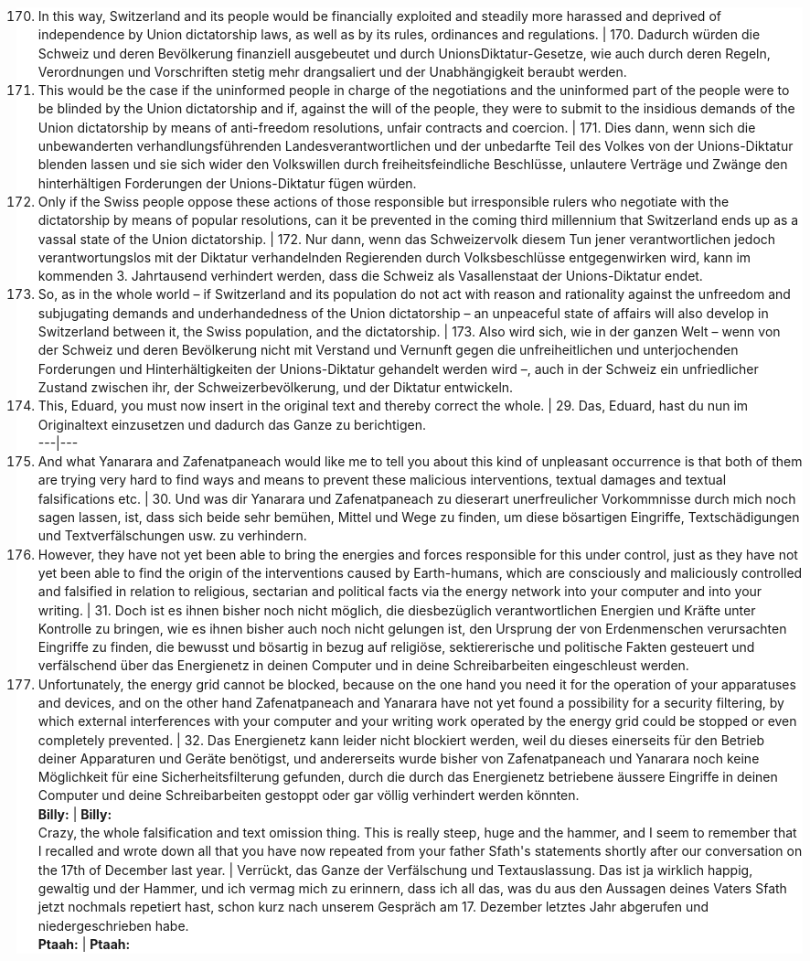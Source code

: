 170. In this way, Switzerland and its people would be financially exploited and steadily more harassed and deprived of independence by Union dictatorship laws, as well as by its rules, ordinances and regulations. | 170. Dadurch würden die Schweiz und deren Bevölkerung finanziell ausgebeutet und durch UnionsDiktatur-Gesetze, wie auch durch deren Regeln, Verordnungen und Vorschriften stetig mehr drangsaliert und der Unabhängigkeit beraubt werden.  
171. This would be the case if the uninformed people in charge of the negotiations and the uninformed part of the people were to be blinded by the Union dictatorship and if, against the will of the people, they were to submit to the insidious demands of the Union dictatorship by means of anti-freedom resolutions, unfair contracts and coercion. | 171. Dies dann, wenn sich die unbewanderten verhandlungsführenden Landesverantwortlichen und der unbedarfte Teil des Volkes von der Unions-Diktatur blenden lassen und sie sich wider den Volkswillen durch freiheitsfeindliche Beschlüsse, unlautere Verträge und Zwänge den hinterhältigen Forderungen der Unions-Diktatur fügen würden.  
172. Only if the Swiss people oppose these actions of those responsible but irresponsible rulers who negotiate with the dictatorship by means of popular resolutions, can it be prevented in the coming third millennium that Switzerland ends up as a vassal state of the Union dictatorship. | 172. Nur dann, wenn das Schweizervolk diesem Tun jener verantwortlichen jedoch verantwortungslos mit der Diktatur verhandelnden Regierenden durch Volksbeschlüsse entgegenwirken wird, kann im kommenden 3. Jahrtausend verhindert werden, dass die Schweiz als Vasallenstaat der Unions-Diktatur endet.  
173. So, as in the whole world – if Switzerland and its population do not act with reason and rationality against the unfreedom and subjugating demands and underhandedness of the Union dictatorship – an unpeaceful state of affairs will also develop in Switzerland between it, the Swiss population, and the dictatorship. | 173. Also wird sich, wie in der ganzen Welt – wenn von der Schweiz und deren Bevölkerung nicht mit Verstand und Vernunft gegen die unfreiheitlichen und unterjochenden Forderungen und Hinterhältigkeiten der Unions-Diktatur gehandelt werden wird –, auch in der Schweiz ein unfriedlicher Zustand zwischen ihr, der Schweizerbevölkerung, und der Diktatur entwickeln.  
29. This, Eduard, you must now insert in the original text and thereby correct the whole.  | 29. Das, Eduard, hast du nun im Originaltext einzusetzen und dadurch das Ganze zu berichtigen.   
---|---  
30. And what Yanarara and Zafenatpaneach would like me to tell you about this kind of unpleasant occurrence is that both of them are trying very hard to find ways and means to prevent these malicious interventions, textual damages and textual falsifications etc.  | 30. Und was dir Yanarara und Zafenatpaneach zu dieserart unerfreulicher Vorkommnisse durch mich noch sagen lassen, ist, dass sich beide sehr bemühen, Mittel und Wege zu finden, um diese bösartigen Eingriffe, Textschädigungen und Textverfälschungen usw. zu verhindern.   
31. However, they have not yet been able to bring the energies and forces responsible for this under control, just as they have not yet been able to find the origin of the interventions caused by Earth-humans, which are consciously and maliciously controlled and falsified in relation to religious, sectarian and political facts via the energy network into your computer and into your writing.  | 31. Doch ist es ihnen bisher noch nicht möglich, die diesbezüglich verantwortlichen Energien und Kräfte unter Kontrolle zu bringen, wie es ihnen bisher auch noch nicht gelungen ist, den Ursprung der von Erdenmenschen verursachten Eingriffe zu finden, die bewusst und bösartig in bezug auf religiöse, sektiererische und politische Fakten gesteuert und verfälschend über das Energienetz in deinen Computer und in deine Schreibarbeiten eingeschleust werden.   
32. Unfortunately, the energy grid cannot be blocked, because on the one hand you need it for the operation of your apparatuses and devices, and on the other hand Zafenatpaneach and Yanarara have not yet found a possibility for a security filtering, by which external interferences with your computer and your writing work operated by the energy grid could be stopped or even completely prevented.  | 32. Das Energienetz kann leider nicht blockiert werden, weil du dieses einerseits für den Betrieb deiner Apparaturen und Geräte benötigst, und andererseits wurde bisher von Zafenatpaneach und Yanarara noch keine Möglichkeit für eine Sicherheitsfilterung gefunden, durch die durch das Energienetz betriebene äussere Eingriffe in deinen Computer und deine Schreibarbeiten gestoppt oder gar völlig verhindert werden könnten.   
**Billy:** | **Billy:**  
Crazy, the whole falsification and text omission thing. This is really steep, huge and the hammer, and I seem to remember that I recalled and wrote down all that you have now repeated from your father Sfath's statements shortly after our conversation on the 17th of December last year.  | Verrückt, das Ganze der Verfälschung und Textauslassung. Das ist ja wirklich happig, gewaltig und der Hammer, und ich vermag mich zu erinnern, dass ich all das, was du aus den Aussagen deines Vaters Sfath jetzt nochmals repetiert hast, schon kurz nach unserem Gespräch am 17. Dezember letztes Jahr abgerufen und niedergeschrieben habe.   
**Ptaah:** | **Ptaah:**  
